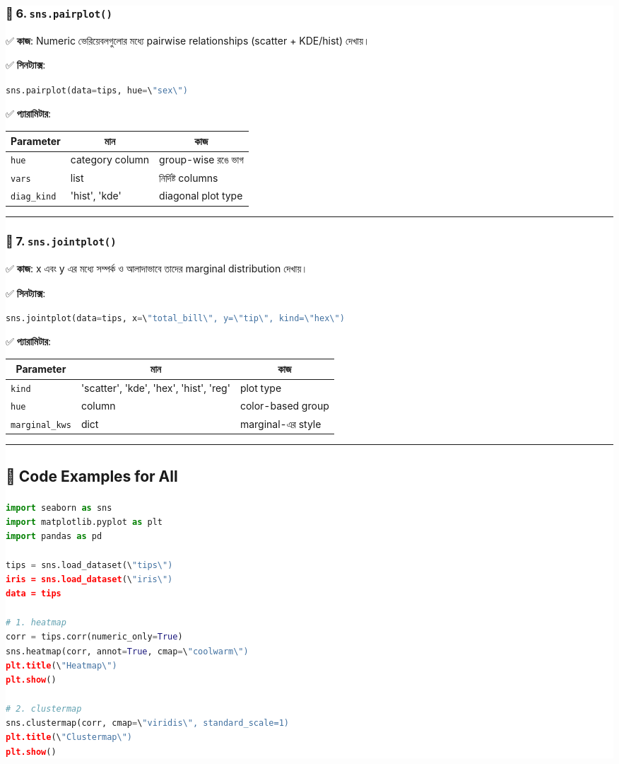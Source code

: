
### 🔸 6. `sns.pairplot()`

✅ **কাজ**:
Numeric ভেরিয়েবলগুলোর মধ্যে pairwise relationships (scatter + KDE/hist) দেখায়।

✅ **সিনট্যাক্স**:

```python
sns.pairplot(data=tips, hue=\"sex\")
```

✅ **প্যারামিটার**:

| Parameter   | মান             | কাজ                |
| ----------- | --------------- | ------------------ |
| `hue`       | category column | group-wise রঙে ভাগ |
| `vars`      | list            | নির্দিষ্ট columns  |
| `diag_kind` | 'hist', 'kde'   | diagonal plot type |

---

### 🔸 7. `sns.jointplot()`

✅ **কাজ**:
x এবং y এর মধ্যে সম্পর্ক ও আলাদাভাবে তাদের marginal distribution দেখায়।

✅ **সিনট্যাক্স**:

```python
sns.jointplot(data=tips, x=\"total_bill\", y=\"tip\", kind=\"hex\")
```

✅ **প্যারামিটার**:

| Parameter      | মান                                    | কাজ               |
| -------------- | -------------------------------------- | ----------------- |
| `kind`         | 'scatter', 'kde', 'hex', 'hist', 'reg' | plot type         |
| `hue`          | column                                 | color-based group |
| `marginal_kws` | dict                                   | marginal-এর style |

---

## 🧪 Code Examples for All

```python
import seaborn as sns
import matplotlib.pyplot as plt
import pandas as pd

tips = sns.load_dataset(\"tips\")
iris = sns.load_dataset(\"iris\")
data = tips

# 1. heatmap
corr = tips.corr(numeric_only=True)
sns.heatmap(corr, annot=True, cmap=\"coolwarm\")
plt.title(\"Heatmap\")
plt.show()

# 2. clustermap
sns.clustermap(corr, cmap=\"viridis\", standard_scale=1)
plt.title(\"Clustermap\")
plt.show()

```